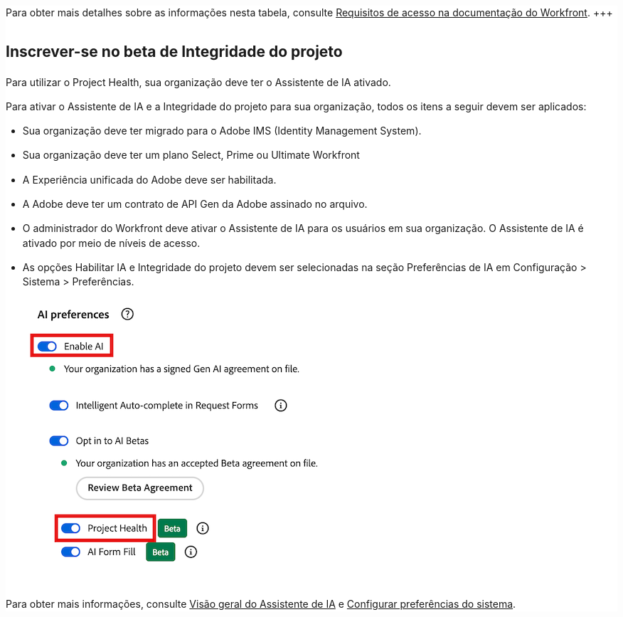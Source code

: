   </td> 
  </tr>  
    </tr>  
</tbody> 
</table>

Para obter mais detalhes sobre as informações nesta tabela, consulte [Requisitos de acesso na documentação do Workfront](/help/quicksilver/administration-and-setup/add-users/access-levels-and-object-permissions/access-level-requirements-in-documentation.md).
+++

## Inscrever-se no beta de Integridade do projeto

Para utilizar o Project Health, sua organização deve ter o Assistente de IA ativado.

Para ativar o Assistente de IA e a Integridade do projeto para sua organização, todos os itens a seguir devem ser aplicados:

* Sua organização deve ter migrado para o Adobe IMS (Identity Management System).
* Sua organização deve ter um plano Select, Prime ou Ultimate Workfront
* A Experiência unificada do Adobe deve ser habilitada.
* A Adobe deve ter um contrato de API Gen da Adobe assinado no arquivo.
* O administrador do Workfront deve ativar o Assistente de IA para os usuários em sua organização. O Assistente de IA é ativado por meio de níveis de acesso.
* As opções Habilitar IA e Integridade do projeto devem ser selecionadas na seção Preferências de IA em Configuração > Sistema > Preferências.

  ![seção Preferências de IA](assets/ai-preferences.png)

Para obter mais informações, consulte [Visão geral do Assistente de IA](/help/quicksilver/workfront-basics/ai-assistant/ai-assistant-overview.md) e [Configurar preferências do sistema](/help/quicksilver/administration-and-setup/manage-workfront/security/configure-security-preferences.md).
